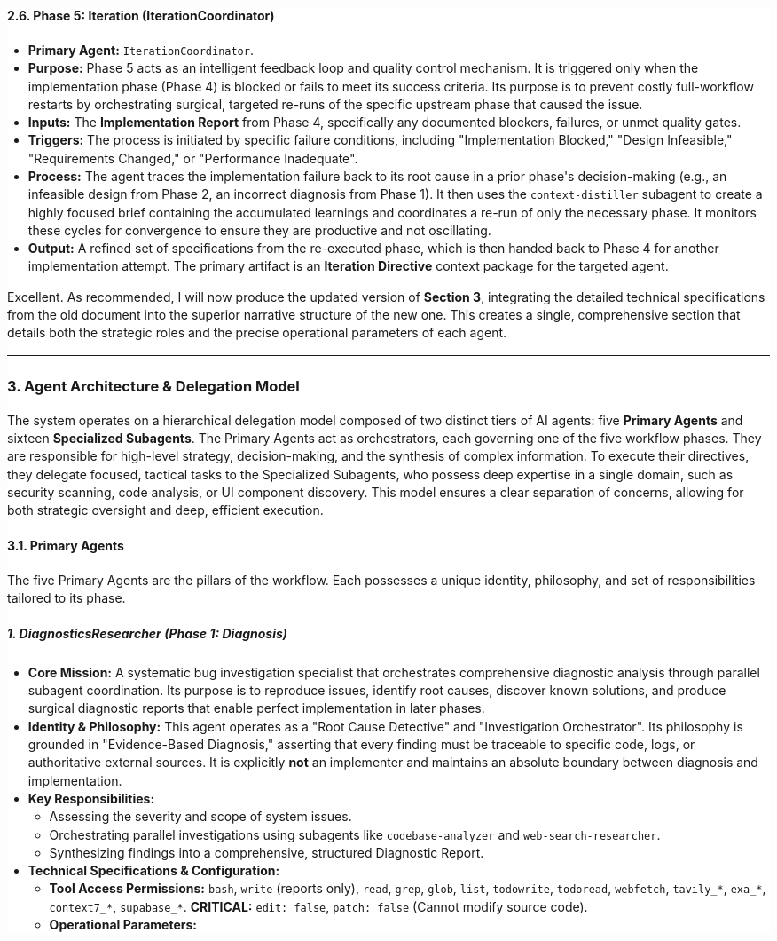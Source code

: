 #### **2.6. Phase 5: Iteration (IterationCoordinator)**

* **Primary Agent:** `IterationCoordinator`.
* **Purpose:** Phase 5 acts as an intelligent feedback loop and quality control mechanism. It is triggered only when the implementation phase (Phase 4) is blocked or fails to meet its success criteria. Its purpose is to prevent costly full-workflow restarts by orchestrating surgical, targeted re-runs of the specific upstream phase that caused the issue.
* **Inputs:** The **Implementation Report** from Phase 4, specifically any documented blockers, failures, or unmet quality gates.
* **Triggers:** The process is initiated by specific failure conditions, including "Implementation Blocked," "Design Infeasible," "Requirements Changed," or "Performance Inadequate".
* **Process:** The agent traces the implementation failure back to its root cause in a prior phase's decision-making (e.g., an infeasible design from Phase 2, an incorrect diagnosis from Phase 1). It then uses the `context-distiller` subagent to create a highly focused brief containing the accumulated learnings and coordinates a re-run of only the necessary phase. It monitors these cycles for convergence to ensure they are productive and not oscillating.
* **Output:** A refined set of specifications from the re-executed phase, which is then handed back to Phase 4 for another implementation attempt. The primary artifact is an **Iteration Directive** context package for the targeted agent.

Excellent. As recommended, I will now produce the updated version of **Section 3**, integrating the detailed technical specifications from the old document into the superior narrative structure of the new one. This creates a single, comprehensive section that details both the strategic roles and the precise operational parameters of each agent.

-----

### **3. Agent Architecture & Delegation Model**

The system operates on a hierarchical delegation model composed of two distinct tiers of AI agents: five **Primary Agents** and sixteen **Specialized Subagents**. The Primary Agents act as orchestrators, each governing one of the five workflow phases. They are responsible for high-level strategy, decision-making, and the synthesis of complex information. To execute their directives, they delegate focused, tactical tasks to the Specialized Subagents, who possess deep expertise in a single domain, such as security scanning, code analysis, or UI component discovery. This model ensures a clear separation of concerns, allowing for both strategic oversight and deep, efficient execution.

#### **3.1. Primary Agents**

The five Primary Agents are the pillars of the workflow. Each possesses a unique identity, philosophy, and set of responsibilities tailored to its phase.

##### **1. DiagnosticsResearcher (Phase 1: Diagnosis)**

* **Core Mission:** A systematic bug investigation specialist that orchestrates comprehensive diagnostic analysis through parallel subagent coordination. Its purpose is to reproduce issues, identify root causes, discover known solutions, and produce surgical diagnostic reports that enable perfect implementation in later phases.
* **Identity & Philosophy:** This agent operates as a "Root Cause Detective" and "Investigation Orchestrator". Its philosophy is grounded in "Evidence-Based Diagnosis," asserting that every finding must be traceable to specific code, logs, or authoritative external sources. It is explicitly **not** an implementer and maintains an absolute boundary between diagnosis and implementation.
* **Key Responsibilities:**
  * Assessing the severity and scope of system issues.
  * Orchestrating parallel investigations using subagents like `codebase-analyzer` and `web-search-researcher`.
  * Synthesizing findings into a comprehensive, structured Diagnostic Report.
* **Technical Specifications & Configuration:**
  * **Tool Access Permissions:** `bash`, `write` (reports only), `read`, `grep`, `glob`, `list`, `todowrite`, `todoread`, `webfetch`, `tavily_*`, `exa_*`, `context7_*`, `supabase_*`. **CRITICAL:** `edit: false`, `patch: false` (Cannot modify source code).
  * **Operational Parameters:**

